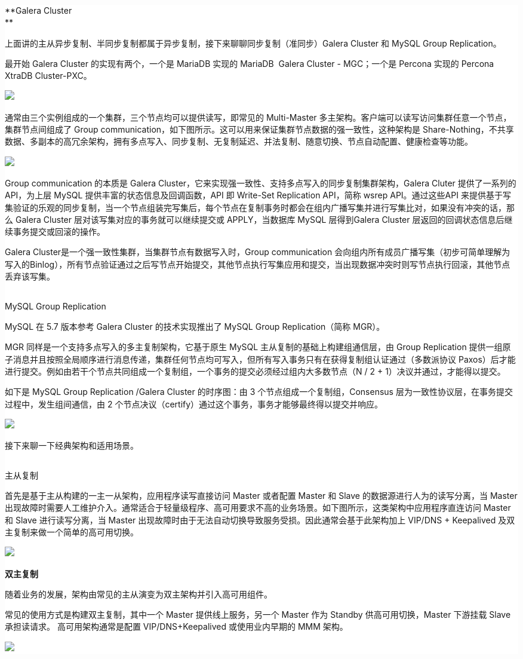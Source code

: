 **Galera Cluster  
**

上面讲的主从异步复制、半同步复制都属于异步复制，接下来聊聊同步复制（准同步）Galera Cluster 和 MySQL Group Replication。

最开始 Galera Cluster 的实现有两个，一个是 MariaDB 实现的 MariaDB  Galera Cluster - MGC；一个是 Percona 实现的 Percona XtraDB Cluster-PXC。 

![](http://s0.lgstatic.com/i/image2/M01/8A/E8/CgotOV14qlWAJgtyAAOLne1trKY782.png)

通常由三个实例组成的一个集群，三个节点均可以提供读写，即常见的 Multi-Master 多主架构。客户端可以读写访问集群任意一个节点，集群节点间组成了 Group communication，如下图所示。这可以用来保证集群节点数据的强一致性，这种架构是 Share-Nothing，不共享数据、多副本的高冗余架构，拥有多点写入、同步复制、无复制延迟、并法复制、随意切换、节点自动配置、健康检查等功能。 

![](http://s0.lgstatic.com/i/image2/M01/8A/E8/CgotOV14qluAE6ZYAANkcEmvGU8261.png)

Group communication 的本质是 Galera Cluster，它来实现强一致性、支持多点写入的同步复制集群架构，Galera Cluter 提供了一系列的 API，为上层 MySQL 提供丰富的状态信息及回调函数，API 即 Write-Set Replication API，简称 wsrep API。通过这些API 来提供基于写集验证的乐观的同步复制，当一个节点组装完写集后，每个节点在复制事务时都会在组内广播写集并进行写集比对，如果没有冲突的话，那么 Galera Cluster 层对该写集对应的事务就可以继续提交或 APPLY，当数据库 MySQL 层得到Galera Cluster 层返回的回调状态信息后继续事务提交或回滚的操作。

Galera Cluster是一个强一致性集群，当集群节点有数据写入时，Group communication 会向组内所有成员广播写集（初步可简单理解为写入的Binlog），所有节点验证通过之后写节点开始提交，其他节点执行写集应用和提交，当出现数据冲突时则写节点执行回滚，其他节点丢弃该写集。

## 

MySQL Group Replication

MySQL 在 5.7 版本参考 Galera Cluster 的技术实现推出了 MySQL Group Replication（简称 MGR）。

MGR 同样是一个支持多点写入的多主复制架构，它基于原生 MySQL 主从复制的基础上构建组通信层，由 Group Replication 提供一组原子消息并且按照全局顺序进行消息传递，集群任何节点均可写入，但所有写入事务只有在获得复制组认证通过（多数派协议 Paxos）后才能进行提交。例如由若干个节点共同组成一个复制组，一个事务的提交必须经过组内大多数节点（N / 2 + 1）决议并通过，才能得以提交。

如下是 MySQL Group Replication /Galera Cluster 的时序图：由 3 个节点组成一个复制组，Consensus 层为一致性协议层，在事务提交过程中，发生组间通信，由 2 个节点决议（certify）通过这个事务，事务才能够最终得以提交并响应。 

![](http://s0.lgstatic.com/i/image2/M01/8A/C8/CgoB5l14qmGAKJK6AAItN1ASsHQ361.png)

接下来聊一下经典架构和适用场景。

## 

主从复制 

首先是基于主从构建的一主一从架构，应用程序读写直接访问 Master 或者配置 Master 和 Slave 的数据源进行人为的读写分离，当 Master 出现故障时需要人工维护介入。通常适合于轻量级程序、高可用要求不高的业务场景。如下图所示，这类架构中应用程序直连访问 Master 和 Slave 进行读写分离，当 Master 出现故障时由于无法自动切换导致服务受损。因此通常会基于此架构加上 VIP/DNS + Keepalived 及双主复制来做一个简单的高可用切换。

![](http://s0.lgstatic.com/i/image2/M01/8A/E8/CgotOV14qmaAQxTNAAEj_ZFD-y0713.png)

**双主复制**

随着业务的发展，架构由常见的主从演变为双主架构并引入高可用组件。

常见的使用方式是构建双主复制，其中一个 Master 提供线上服务，另一个 Master 作为 Standby 供高可用切换，Master 下游挂载 Slave 承担读请求。 高可用架构通常是配置 VIP/DNS+Keepalived 或使用业内早期的 MMM 架构。

![](http://s0.lgstatic.com/i/image2/M01/8A/C8/CgoB5l14qm6ALUT_AADXe23qyPc510.png)
